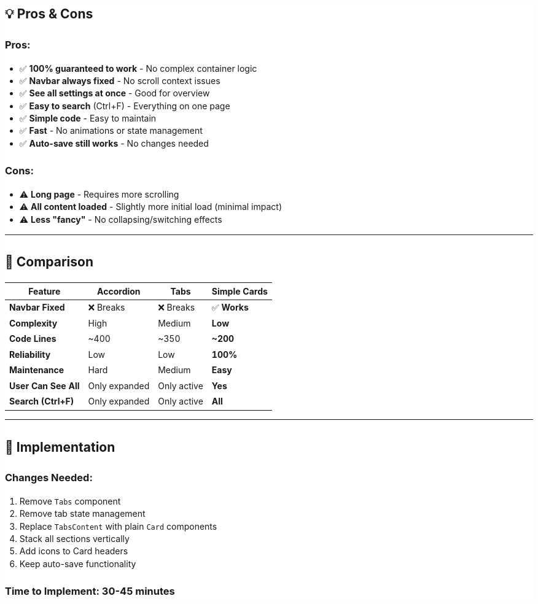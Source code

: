 ## 💡 Pros & Cons

### **Pros:**
- ✅ **100% guaranteed to work** - No complex container logic
- ✅ **Navbar always fixed** - No scroll context issues
- ✅ **See all settings at once** - Good for overview
- ✅ **Easy to search** (Ctrl+F) - Everything on one page
- ✅ **Simple code** - Easy to maintain
- ✅ **Fast** - No animations or state management
- ✅ **Auto-save still works** - No changes needed

### **Cons:**
- ⚠️ **Long page** - Requires more scrolling
- ⚠️ **All content loaded** - Slightly more initial load (minimal impact)
- ⚠️ **Less "fancy"** - No collapsing/switching effects

---

## 🎯 Comparison

| Feature | Accordion | Tabs | Simple Cards |
|---------|-----------|------|--------------|
| **Navbar Fixed** | ❌ Breaks | ❌ Breaks | ✅ **Works** |
| **Complexity** | High | Medium | **Low** |
| **Code Lines** | ~400 | ~350 | **~200** |
| **Reliability** | Low | Low | **100%** |
| **Maintenance** | Hard | Medium | **Easy** |
| **User Can See All** | Only expanded | Only active | **Yes** |
| **Search (Ctrl+F)** | Only expanded | Only active | **All** |

---

## 🚀 Implementation

### **Changes Needed:**
1. Remove `Tabs` component
2. Remove tab state management
3. Replace `TabsContent` with plain `Card` components
4. Stack all sections vertically
5. Add icons to Card headers
6. Keep auto-save functionality

### **Time to Implement:** 30-45 minutes
